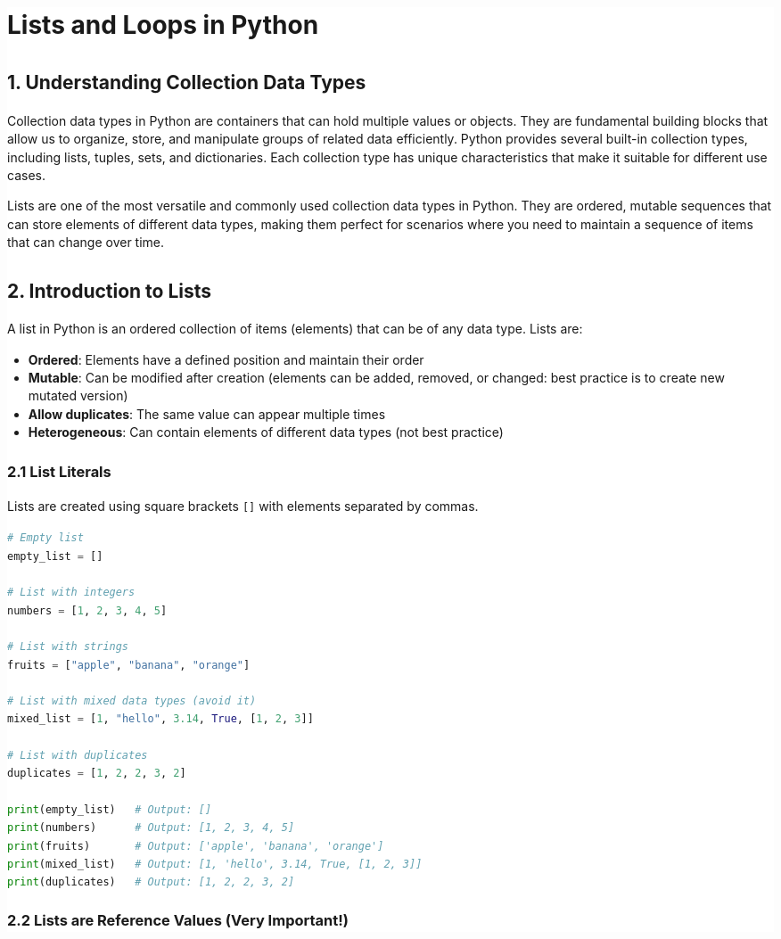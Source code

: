 # Lists and Loops in Python

## 1. Understanding Collection Data Types

Collection data types in Python are containers that can hold multiple values or objects. They are fundamental building blocks that allow us to organize, store, and manipulate groups of related data efficiently. Python provides several built-in collection types, including lists, tuples, sets, and dictionaries. Each collection type has unique characteristics that make it suitable for different use cases.

Lists are one of the most versatile and commonly used collection data types in Python. They are ordered, mutable sequences that can store elements of different data types, making them perfect for scenarios where you need to maintain a sequence of items that can change over time.

## 2. Introduction to Lists

A list in Python is an ordered collection of items (elements) that can be of any data type. Lists are:
- **Ordered**: Elements have a defined position and maintain their order
- **Mutable**: Can be modified after creation (elements can be added, removed, or changed: best practice is to create new mutated version)
- **Allow duplicates**: The same value can appear multiple times
- **Heterogeneous**: Can contain elements of different data types (not best practice)

### 2.1 List Literals

Lists are created using square brackets `[]` with elements separated by commas.

```python
# Empty list
empty_list = []

# List with integers
numbers = [1, 2, 3, 4, 5]

# List with strings
fruits = ["apple", "banana", "orange"]

# List with mixed data types (avoid it)
mixed_list = [1, "hello", 3.14, True, [1, 2, 3]]

# List with duplicates
duplicates = [1, 2, 2, 3, 2]

print(empty_list)   # Output: []
print(numbers)      # Output: [1, 2, 3, 4, 5]
print(fruits)       # Output: ['apple', 'banana', 'orange']
print(mixed_list)   # Output: [1, 'hello', 3.14, True, [1, 2, 3]]
print(duplicates)   # Output: [1, 2, 2, 3, 2]
```
### 2.2 Lists are Reference Values (Very Important!)
